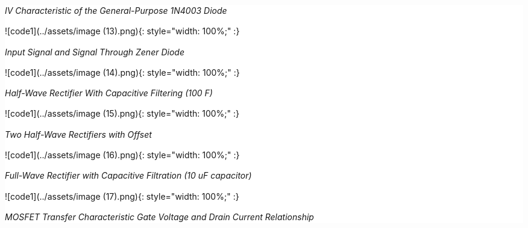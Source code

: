 
*IV Characteristic of the General-Purpose 1N4003 Diode*


![code1](../assets/image (13).png){: style="width: 100%;" :}

 *Input Signal and Signal Through Zener Diode*


![code1](../assets/image (14).png){: style="width: 100%;" :}


*Half-Wave Rectifier With Capacitive Filtering (100 F)*


![code1](../assets/image (15).png){: style="width: 100%;" :}

*Two Half-Wave Rectifiers with  Offset*


![code1](../assets/image (16).png){: style="width: 100%;" :}

*Full-Wave Rectifier with Capacitive Filtration (10 uF capacitor)*

![code1](../assets/image (17).png){: style="width: 100%;" :}

*MOSFET Transfer Characteristic Gate Voltage and Drain Current Relationship*
